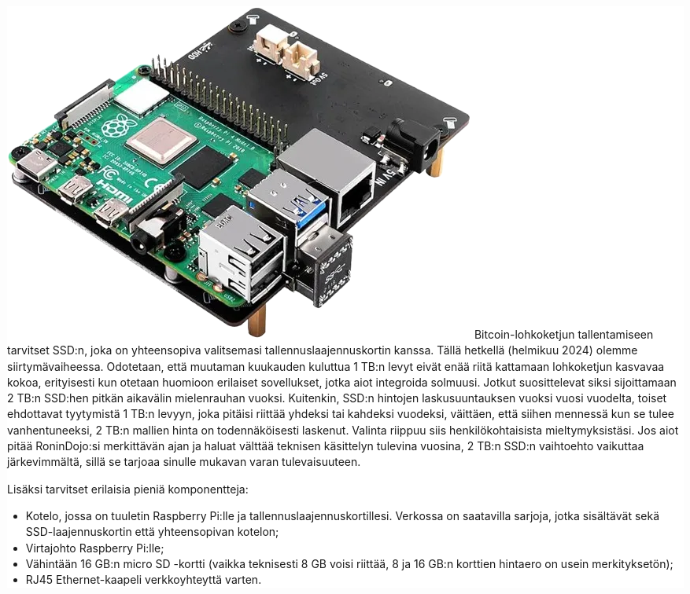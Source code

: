 ![storage expansion card RPI4](assets/notext/1.webp)
Bitcoin-lohkoketjun tallentamiseen tarvitset SSD:n, joka on yhteensopiva valitsemasi tallennuslaajennuskortin kanssa. Tällä hetkellä (helmikuu 2024) olemme siirtymävaiheessa. Odotetaan, että muutaman kuukauden kuluttua 1 TB:n levyt eivät enää riitä kattamaan lohkoketjun kasvavaa kokoa, erityisesti kun otetaan huomioon erilaiset sovellukset, jotka aiot integroida solmuusi. Jotkut suosittelevat siksi sijoittamaan 2 TB:n SSD:hen pitkän aikavälin mielenrauhan vuoksi. Kuitenkin, SSD:n hintojen laskusuuntauksen vuoksi vuosi vuodelta, toiset ehdottavat tyytymistä 1 TB:n levyyn, joka pitäisi riittää yhdeksi tai kahdeksi vuodeksi, väittäen, että siihen mennessä kun se tulee vanhentuneeksi, 2 TB:n mallien hinta on todennäköisesti laskenut. Valinta riippuu siis henkilökohtaisista mieltymyksistäsi. Jos aiot pitää RoninDojo:si merkittävän ajan ja haluat välttää teknisen käsittelyn tulevina vuosina, 2 TB:n SSD:n vaihtoehto vaikuttaa järkevimmältä, sillä se tarjoaa sinulle mukavan varan tulevaisuuteen.

Lisäksi tarvitset erilaisia pieniä komponentteja:
- Kotelo, jossa on tuuletin Raspberry Pi:lle ja tallennuslaajennuskortillesi. Verkossa on saatavilla sarjoja, jotka sisältävät sekä SSD-laajennuskortin että yhteensopivan kotelon;
- Virtajohto Raspberry Pi:lle;
- Vähintään 16 GB:n micro SD -kortti (vaikka teknisesti 8 GB voisi riittää, 8 ja 16 GB:n korttien hintaero on usein merkityksetön);
- RJ45 Ethernet-kaapeli verkkoyhteyttä varten.
